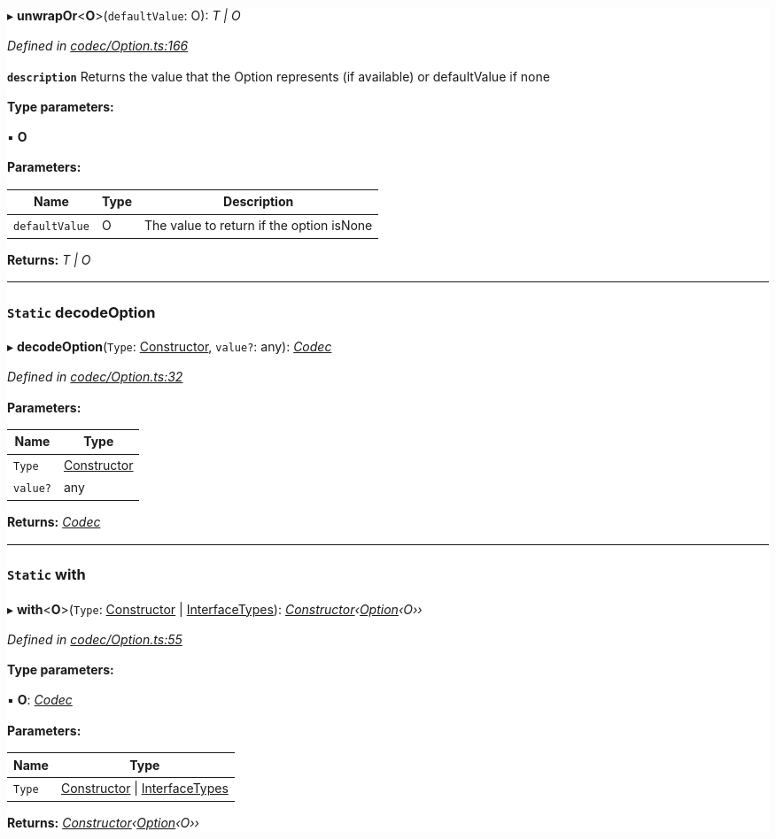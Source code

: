 ▸ **unwrapOr**<**O**>(`defaultValue`: O): *T | O*

*Defined in [codec/Option.ts:166](https://github.com/polkadot-js/api/blob/f73c018/packages/types/src/codec/Option.ts#L166)*

**`description`** Returns the value that the Option represents (if available) or defaultValue if none

**Type parameters:**

▪ **O**

**Parameters:**

Name | Type | Description |
------ | ------ | ------ |
`defaultValue` | O | The value to return if the option isNone  |

**Returns:** *T | O*

___

### `Static` decodeOption

▸ **decodeOption**(`Type`: [Constructor](../interfaces/_types_.constructor.md), `value?`: any): *[Codec](../interfaces/_types_.codec.md)*

*Defined in [codec/Option.ts:32](https://github.com/polkadot-js/api/blob/f73c018/packages/types/src/codec/Option.ts#L32)*

**Parameters:**

Name | Type |
------ | ------ |
`Type` | [Constructor](../interfaces/_types_.constructor.md) |
`value?` | any |

**Returns:** *[Codec](../interfaces/_types_.codec.md)*

___

### `Static` with

▸ **with**<**O**>(`Type`: [Constructor](../interfaces/_types_.constructor.md) | [InterfaceTypes](../modules/_types_.md#interfacetypes)): *[Constructor](../interfaces/_types_.constructor.md)‹[Option](_codec_option_.option.md)‹O››*

*Defined in [codec/Option.ts:55](https://github.com/polkadot-js/api/blob/f73c018/packages/types/src/codec/Option.ts#L55)*

**Type parameters:**

▪ **O**: *[Codec](../interfaces/_types_.codec.md)*

**Parameters:**

Name | Type |
------ | ------ |
`Type` | [Constructor](../interfaces/_types_.constructor.md) &#124; [InterfaceTypes](../modules/_types_.md#interfacetypes) |

**Returns:** *[Constructor](../interfaces/_types_.constructor.md)‹[Option](_codec_option_.option.md)‹O››*
